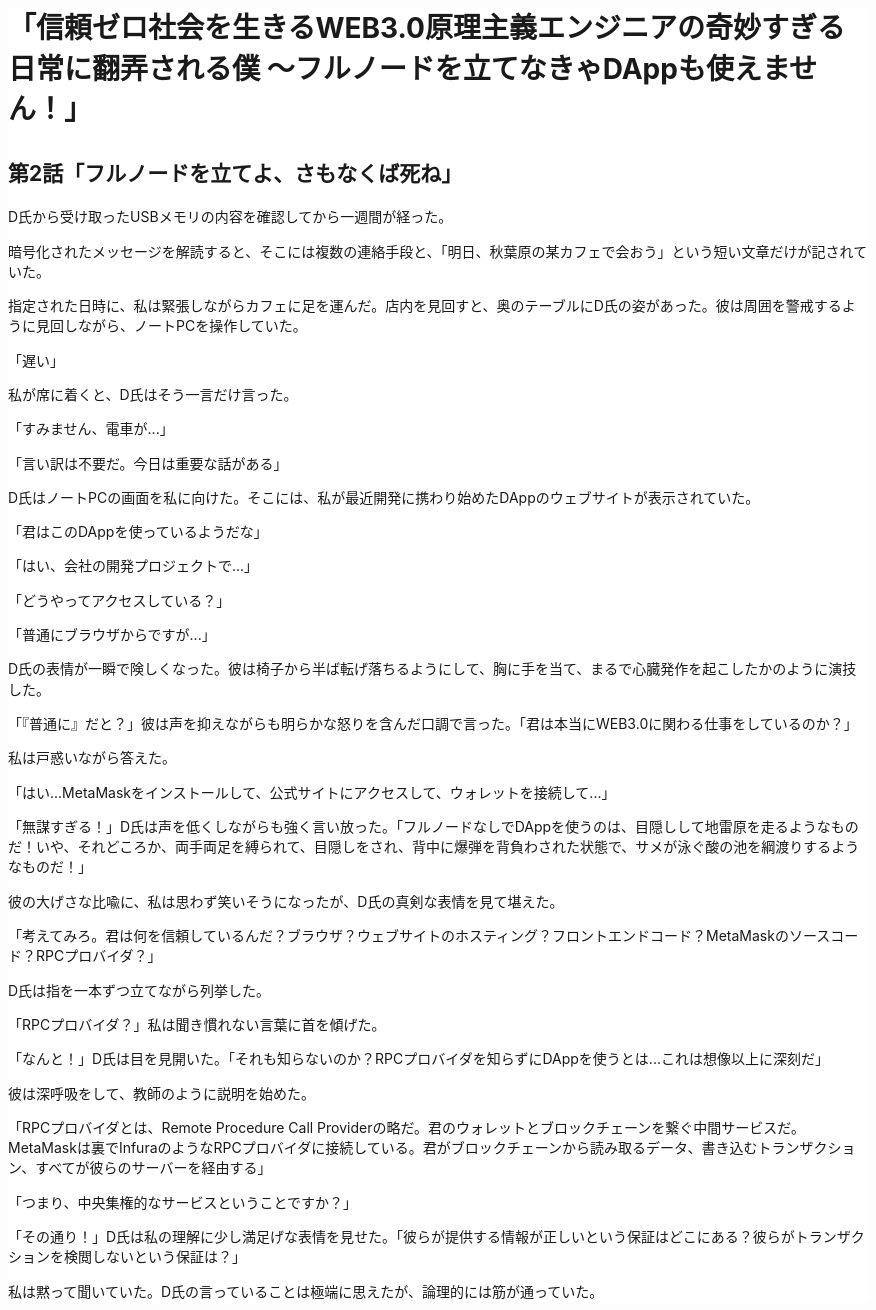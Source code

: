 # 「信頼ゼロ社会を生きるWEB3.0原理主義エンジニアの奇妙すぎる日常に翻弄される僕 ～フルノードを立てなきゃDAppも使えません！」

## 第2話「フルノードを立てよ、さもなくば死ね」

D氏から受け取ったUSBメモリの内容を確認してから一週間が経った。

暗号化されたメッセージを解読すると、そこには複数の連絡手段と、「明日、秋葉原の某カフェで会おう」という短い文章だけが記されていた。

指定された日時に、私は緊張しながらカフェに足を運んだ。店内を見回すと、奥のテーブルにD氏の姿があった。彼は周囲を警戒するように見回しながら、ノートPCを操作していた。

「遅い」

私が席に着くと、D氏はそう一言だけ言った。

「すみません、電車が...」

「言い訳は不要だ。今日は重要な話がある」

D氏はノートPCの画面を私に向けた。そこには、私が最近開発に携わり始めたDAppのウェブサイトが表示されていた。

「君はこのDAppを使っているようだな」

「はい、会社の開発プロジェクトで...」

「どうやってアクセスしている？」

「普通にブラウザからですが...」

D氏の表情が一瞬で険しくなった。彼は椅子から半ば転げ落ちるようにして、胸に手を当て、まるで心臓発作を起こしたかのように演技した。

「『普通に』だと？」彼は声を抑えながらも明らかな怒りを含んだ口調で言った。「君は本当にWEB3.0に関わる仕事をしているのか？」

私は戸惑いながら答えた。

「はい...MetaMaskをインストールして、公式サイトにアクセスして、ウォレットを接続して...」

「無謀すぎる！」D氏は声を低くしながらも強く言い放った。「フルノードなしでDAppを使うのは、目隠しして地雷原を走るようなものだ！いや、それどころか、両手両足を縛られて、目隠しをされ、背中に爆弾を背負わされた状態で、サメが泳ぐ酸の池を綱渡りするようなものだ！」

彼の大げさな比喩に、私は思わず笑いそうになったが、D氏の真剣な表情を見て堪えた。

「考えてみろ。君は何を信頼しているんだ？ブラウザ？ウェブサイトのホスティング？フロントエンドコード？MetaMaskのソースコード？RPCプロバイダ？」

D氏は指を一本ずつ立てながら列挙した。

「RPCプロバイダ？」私は聞き慣れない言葉に首を傾げた。

「なんと！」D氏は目を見開いた。「それも知らないのか？RPCプロバイダを知らずにDAppを使うとは...これは想像以上に深刻だ」

彼は深呼吸をして、教師のように説明を始めた。

「RPCプロバイダとは、Remote Procedure Call Providerの略だ。君のウォレットとブロックチェーンを繋ぐ中間サービスだ。MetaMaskは裏でInfuraのようなRPCプロバイダに接続している。君がブロックチェーンから読み取るデータ、書き込むトランザクション、すべてが彼らのサーバーを経由する」

「つまり、中央集権的なサービスということですか？」

「その通り！」D氏は私の理解に少し満足げな表情を見せた。「彼らが提供する情報が正しいという保証はどこにある？彼らがトランザクションを検閲しないという保証は？」

私は黙って聞いていた。D氏の言っていることは極端に思えたが、論理的には筋が通っていた。
